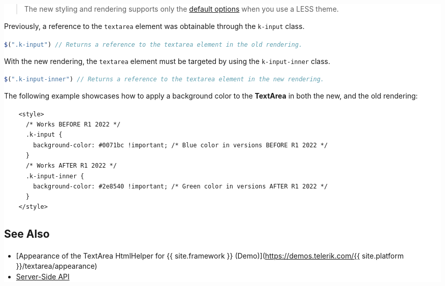 > The new styling and rendering supports only the [default options](#options) when you use a LESS theme.

Previously, a reference to the `textarea` element was obtainable through the `k-input` class.

```javascript
$(".k-input") // Returns a reference to the textarea element in the old rendering.
```

With the new rendering, the `textarea` element must be targeted by using the `k-input-inner` class.

```javascript
$(".k-input-inner") // Returns a reference to the textarea element in the new rendering.
```

The following example showcases how to apply a background color to the **TextArea** in both the new, and the old rendering:

```
    <style>
      /* Works BEFORE R1 2022 */
      .k-input {
        background-color: #0071bc !important; /* Blue color in versions BEFORE R1 2022 */
      }
      /* Works AFTER R1 2022 */
      .k-input-inner {
        background-color: #2e8540 !important; /* Green color in versions AFTER R1 2022 */
      }
    </style>
```

## See Also

* [Appearance of the TextArea HtmlHelper for {{ site.framework }} (Demo)](https://demos.telerik.com/{{ site.platform }}/textarea/appearance)
* [Server-Side API](/api/textarea)
